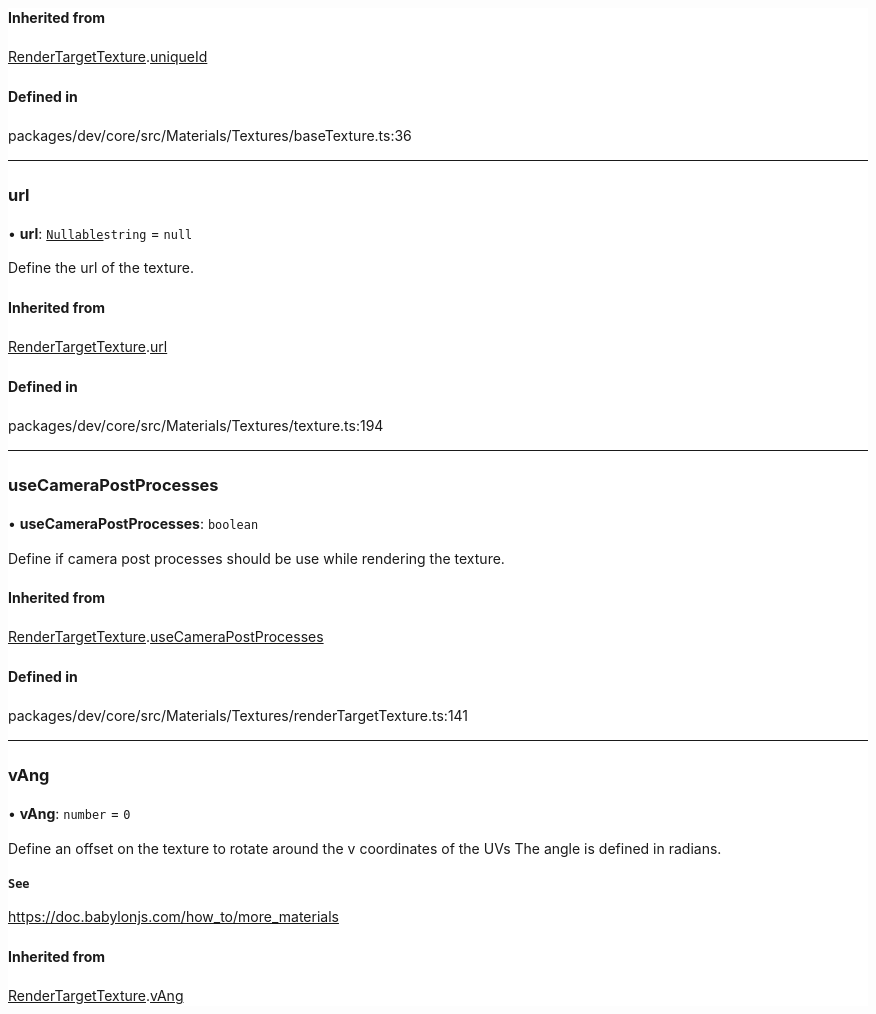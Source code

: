 #### Inherited from

[RenderTargetTexture](RenderTargetTexture.md).[uniqueId](RenderTargetTexture.md#uniqueid)

#### Defined in

packages/dev/core/src/Materials/Textures/baseTexture.ts:36

___

### url

• **url**: [`Nullable`](../modules.md#nullable)`string` = `null`

Define the url of the texture.

#### Inherited from

[RenderTargetTexture](RenderTargetTexture.md).[url](RenderTargetTexture.md#url)

#### Defined in

packages/dev/core/src/Materials/Textures/texture.ts:194

___

### useCameraPostProcesses

• **useCameraPostProcesses**: `boolean`

Define if camera post processes should be use while rendering the texture.

#### Inherited from

[RenderTargetTexture](RenderTargetTexture.md).[useCameraPostProcesses](RenderTargetTexture.md#usecamerapostprocesses)

#### Defined in

packages/dev/core/src/Materials/Textures/renderTargetTexture.ts:141

___

### vAng

• **vAng**: `number` = `0`

Define an offset on the texture to rotate around the v coordinates of the UVs
The angle is defined in radians.

**`See`**

https://doc.babylonjs.com/how_to/more_materials

#### Inherited from

[RenderTargetTexture](RenderTargetTexture.md).[vAng](RenderTargetTexture.md#vang)
